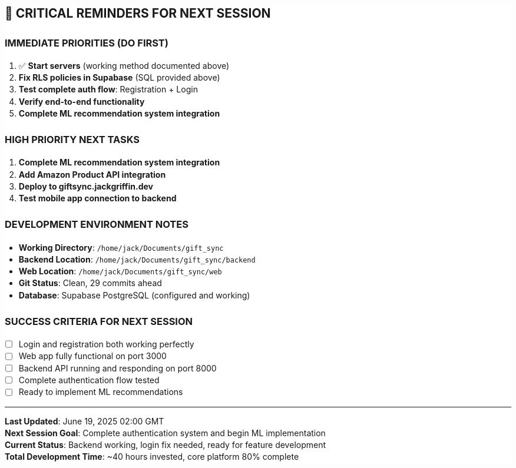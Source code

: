 ## 🚨 CRITICAL REMINDERS FOR NEXT SESSION

### IMMEDIATE PRIORITIES (DO FIRST)
1. ✅ **Start servers** (working method documented above)
2. **Fix RLS policies in Supabase** (SQL provided above) 
3. **Test complete auth flow**: Registration + Login
4. **Verify end-to-end functionality**
5. **Complete ML recommendation system integration**

### HIGH PRIORITY NEXT TASKS
1. **Complete ML recommendation system integration**
2. **Add Amazon Product API integration**
3. **Deploy to giftsync.jackgriffin.dev**
4. **Test mobile app connection to backend**

### DEVELOPMENT ENVIRONMENT NOTES
- **Working Directory**: `/home/jack/Documents/gift_sync`
- **Backend Location**: `/home/jack/Documents/gift_sync/backend`
- **Web Location**: `/home/jack/Documents/gift_sync/web`
- **Git Status**: Clean, 29 commits ahead
- **Database**: Supabase PostgreSQL (configured and working)

### SUCCESS CRITERIA FOR NEXT SESSION
- [ ] Login and registration both working perfectly
- [ ] Web app fully functional on port 3000
- [ ] Backend API running and responding on port 8000
- [ ] Complete authentication flow tested
- [ ] Ready to implement ML recommendations

---

**Last Updated**: June 19, 2025 02:00 GMT  
**Next Session Goal**: Complete authentication system and begin ML implementation  
**Current Status**: Backend working, login fix needed, ready for feature development  
**Total Development Time**: ~40 hours invested, core platform 80% complete